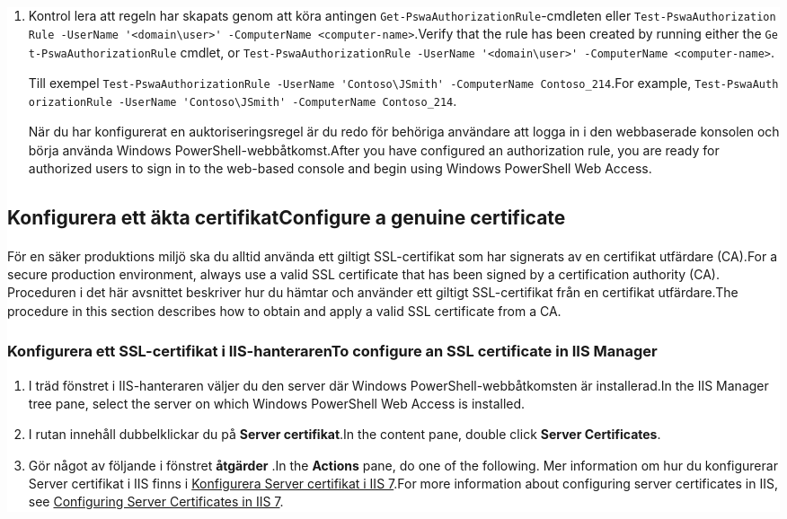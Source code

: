 1. <span data-ttu-id="ac5e5-377">Kontrol lera att regeln har skapats genom att köra antingen `Get-PswaAuthorizationRule`-cmdleten eller `Test-PswaAuthorizationRule -UserName '<domain\user>' -ComputerName <computer-name>`.</span><span class="sxs-lookup"><span data-stu-id="ac5e5-377">Verify that the rule has been created by running either the `Get-PswaAuthorizationRule` cmdlet, or `Test-PswaAuthorizationRule -UserName '<domain\user>' -ComputerName <computer-name>`.</span></span>

   <span data-ttu-id="ac5e5-378">Till exempel `Test-PswaAuthorizationRule -UserName 'Contoso\JSmith' -ComputerName Contoso_214`.</span><span class="sxs-lookup"><span data-stu-id="ac5e5-378">For example, `Test-PswaAuthorizationRule -UserName 'Contoso\JSmith' -ComputerName Contoso_214`.</span></span>

   <span data-ttu-id="ac5e5-379">När du har konfigurerat en auktoriseringsregel är du redo för behöriga användare att logga in i den webbaserade konsolen och börja använda Windows PowerShell-webbåtkomst.</span><span class="sxs-lookup"><span data-stu-id="ac5e5-379">After you have configured an authorization rule, you are ready for authorized users to sign in to the web-based console and begin using Windows PowerShell Web Access.</span></span>

## <a name="configure-a-genuine-certificate"></a><span data-ttu-id="ac5e5-380">Konfigurera ett äkta certifikat</span><span class="sxs-lookup"><span data-stu-id="ac5e5-380">Configure a genuine certificate</span></span>

<span data-ttu-id="ac5e5-381">För en säker produktions miljö ska du alltid använda ett giltigt SSL-certifikat som har signerats av en certifikat utfärdare (CA).</span><span class="sxs-lookup"><span data-stu-id="ac5e5-381">For a secure production environment, always use a valid SSL certificate that has been signed by a certification authority (CA).</span></span> <span data-ttu-id="ac5e5-382">Proceduren i det här avsnittet beskriver hur du hämtar och använder ett giltigt SSL-certifikat från en certifikat utfärdare.</span><span class="sxs-lookup"><span data-stu-id="ac5e5-382">The procedure in this section describes how to obtain and apply a valid SSL certificate from a CA.</span></span>

### <a name="to-configure-an-ssl-certificate-in-iis-manager"></a><span data-ttu-id="ac5e5-383">Konfigurera ett SSL-certifikat i IIS-hanteraren</span><span class="sxs-lookup"><span data-stu-id="ac5e5-383">To configure an SSL certificate in IIS Manager</span></span>

1. <span data-ttu-id="ac5e5-384">I träd fönstret i IIS-hanteraren väljer du den server där Windows PowerShell-webbåtkomsten är installerad.</span><span class="sxs-lookup"><span data-stu-id="ac5e5-384">In the IIS Manager tree pane, select the server on which Windows PowerShell Web Access is installed.</span></span>

1. <span data-ttu-id="ac5e5-385">I rutan innehåll dubbelklickar du på **Server certifikat**.</span><span class="sxs-lookup"><span data-stu-id="ac5e5-385">In the content pane, double click **Server Certificates**.</span></span>

1. <span data-ttu-id="ac5e5-386">Gör något av följande i fönstret **åtgärder** .</span><span class="sxs-lookup"><span data-stu-id="ac5e5-386">In the **Actions** pane, do one of the following.</span></span> <span data-ttu-id="ac5e5-387">Mer information om hur du konfigurerar Server certifikat i IIS finns i [Konfigurera Server certifikat i IIS 7](/previous-versions/windows/it-pro/windows-server-2008-R2-and-2008/cc732230(v=ws.10)).</span><span class="sxs-lookup"><span data-stu-id="ac5e5-387">For more information about configuring server certificates in IIS, see [Configuring Server Certificates in IIS 7](/previous-versions/windows/it-pro/windows-server-2008-R2-and-2008/cc732230(v=ws.10)).</span></span>
